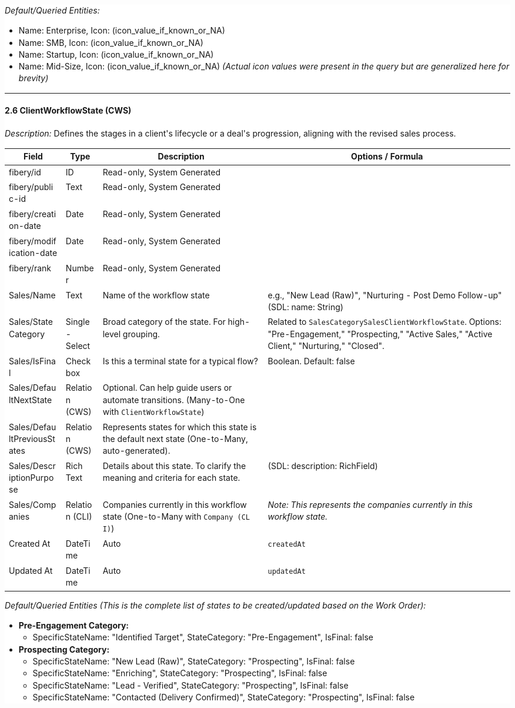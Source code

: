 *Default/Queried Entities:*
  - Name: Enterprise, Icon: (icon_value_if_known_or_NA)
  - Name: SMB, Icon: (icon_value_if_known_or_NA)
  - Name: Startup, Icon: (icon_value_if_known_or_NA)
  - Name: Mid-Size, Icon: (icon_value_if_known_or_NA)
  *(Actual icon values were present in the query but are generalized here for brevity)*

---

#### 2.6  ClientWorkflowState (CWS)

*Description:* Defines the stages in a client's lifecycle or a deal's progression, aligning with the revised sales process.

| Field                       | Type           | Description                                                                                      | Options / Formula                                                                                                                                     |
| --------------------------- | -------------- | ------------------------------------------------------------------------------------------------ | ----------------------------------------------------------------------------------------------------------------------------------------------------- |
| fibery/id                   | ID             | Read-only, System Generated                                                                      |                                                                                                                                                       |
| fibery/public-id            | Text           | Read-only, System Generated                                                                      |                                                                                                                                                       |
| fibery/creation-date        | Date           | Read-only, System Generated                                                                      |                                                                                                                                                       |
| fibery/modification-date    | Date           | Read-only, System Generated                                                                      |                                                                                                                                                       |
| fibery/rank                 | Number         | Read-only, System Generated                                                                      |                                                                                                                                                       |
| Sales/Name                  | Text           | Name of the workflow state                                                                       | e.g., "New Lead (Raw)", "Nurturing - Post Demo Follow-up" (SDL: name: String)                                                                         |
| Sales/StateCategory         | Single-Select  | Broad category of the state. For high-level grouping.                                            | Related to `SalesCategorySalesClientWorkflowState`. Options: "Pre-Engagement," "Prospecting," "Active Sales," "Active Client," "Nurturing," "Closed". |
| Sales/IsFinal               | Checkbox       | Is this a terminal state for a typical flow?                                                     | Boolean. Default: false                                                                                                                               |
| Sales/DefaultNextState      | Relation (CWS) | Optional. Can help guide users or automate transitions. (Many-to-One with `ClientWorkflowState`) |                                                                                                                                                       |
| Sales/DefaultPreviousStates | Relation (CWS) | Represents states for which this state is the default next state (One-to-Many, auto-generated).  |                                                                                                                                                       |
| Sales/DescriptionPurpose    | Rich Text      | Details about this state. To clarify the meaning and criteria for each state.                    | (SDL: description: RichField)                                                                                                                         |
| Sales/Companies             | Relation (CLI) | Companies currently in this workflow state (One-to-Many with `Company (CLI)`)                    | *Note: This represents the companies currently in this workflow state.*                                                                               |
| Created At                  | DateTime       | Auto                                                                                             | `createdAt`                                                                                                                                           |
| Updated At                  | DateTime       | Auto                                                                                             | `updatedAt`                                                                                                                                           |

*Default/Queried Entities (This is the complete list of states to be created/updated based on the Work Order):*
  - **Pre-Engagement Category:**
    - SpecificStateName: "Identified Target", StateCategory: "Pre-Engagement", IsFinal: false
  - **Prospecting Category:**
    - SpecificStateName: "New Lead (Raw)", StateCategory: "Prospecting", IsFinal: false
    - SpecificStateName: "Enriching", StateCategory: "Prospecting", IsFinal: false
    - SpecificStateName: "Lead - Verified", StateCategory: "Prospecting", IsFinal: false
    - SpecificStateName: "Contacted (Delivery Confirmed)", StateCategory: "Prospecting", IsFinal: false
